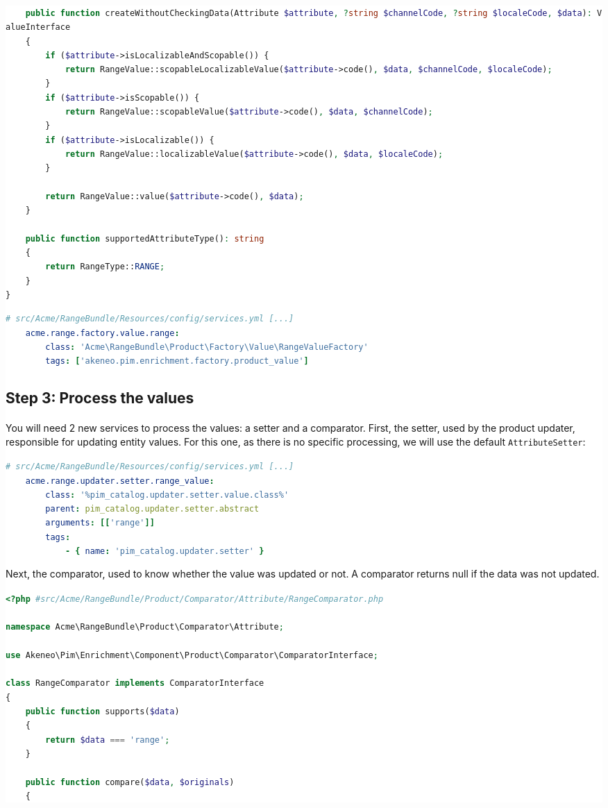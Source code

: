 ```php
    public function createWithoutCheckingData(Attribute $attribute, ?string $channelCode, ?string $localeCode, $data): ValueInterface
    {
        if ($attribute->isLocalizableAndScopable()) {
            return RangeValue::scopableLocalizableValue($attribute->code(), $data, $channelCode, $localeCode);
        }
        if ($attribute->isScopable()) {
            return RangeValue::scopableValue($attribute->code(), $data, $channelCode);
        }
        if ($attribute->isLocalizable()) {
            return RangeValue::localizableValue($attribute->code(), $data, $localeCode);
        }

        return RangeValue::value($attribute->code(), $data);
    }

    public function supportedAttributeType(): string
    {
        return RangeType::RANGE;
    }
}
```

```yaml
# src/Acme/RangeBundle/Resources/config/services.yml [...]
    acme.range.factory.value.range:
        class: 'Acme\RangeBundle\Product\Factory\Value\RangeValueFactory'
        tags: ['akeneo.pim.enrichment.factory.product_value']
```

## Step 3: Process the values

You will need 2 new services to process the values: a setter and a comparator.
First, the setter, used by the product updater, responsible for updating entity values.
For this one, as there is no specific processing, we will use the default `AttributeSetter`:

```yaml
# src/Acme/RangeBundle/Resources/config/services.yml [...]
    acme.range.updater.setter.range_value:
        class: '%pim_catalog.updater.setter.value.class%'
        parent: pim_catalog.updater.setter.abstract
        arguments: [['range']]
        tags:
            - { name: 'pim_catalog.updater.setter' }
```

Next, the comparator, used to know whether the value was updated or not. A comparator returns null if the data was not updated.

```php
<?php #src/Acme/RangeBundle/Product/Comparator/Attribute/RangeComparator.php

namespace Acme\RangeBundle\Product\Comparator\Attribute;

use Akeneo\Pim\Enrichment\Component\Product\Comparator\ComparatorInterface;

class RangeComparator implements ComparatorInterface
{
    public function supports($data)
    {
        return $data === 'range';
    }

    public function compare($data, $originals)
    {
```
